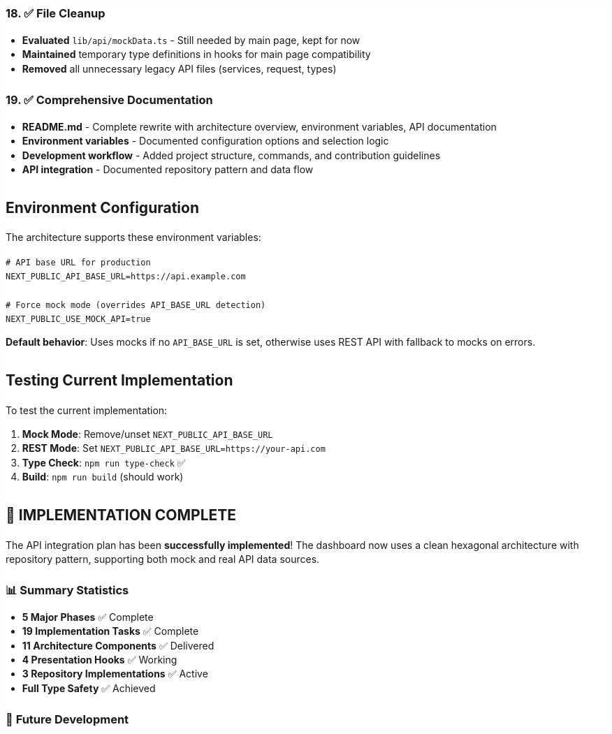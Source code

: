### 18. ✅ File Cleanup
- **Evaluated** `lib/api/mockData.ts` - Still needed by main page, kept for now
- **Maintained** temporary type definitions in hooks for main page compatibility
- **Removed** all unnecessary legacy API files (services, request, types)

### 19. ✅ Comprehensive Documentation
- **README.md** - Complete rewrite with architecture overview, environment variables, API documentation
- **Environment variables** - Documented configuration options and selection logic
- **Development workflow** - Added project structure, commands, and contribution guidelines
- **API integration** - Documented repository pattern and data flow

## Environment Configuration

The architecture supports these environment variables:

```env
# API base URL for production
NEXT_PUBLIC_API_BASE_URL=https://api.example.com

# Force mock mode (overrides API_BASE_URL detection)
NEXT_PUBLIC_USE_MOCK_API=true
```

**Default behavior**: Uses mocks if no `API_BASE_URL` is set, otherwise uses REST API with fallback to mocks on errors.

## Testing Current Implementation

To test the current implementation:

1. **Mock Mode**: Remove/unset `NEXT_PUBLIC_API_BASE_URL` 
2. **REST Mode**: Set `NEXT_PUBLIC_API_BASE_URL=https://your-api.com`
3. **Type Check**: `npm run type-check` ✅ 
4. **Build**: `npm run build` (should work)

## 🎉 **IMPLEMENTATION COMPLETE**

The API integration plan has been **successfully implemented**! The dashboard now uses a clean hexagonal architecture with repository pattern, supporting both mock and real API data sources.

### 📊 **Summary Statistics**
- **5 Major Phases** ✅ Complete
- **19 Implementation Tasks** ✅ Complete  
- **11 Architecture Components** ✅ Delivered
- **4 Presentation Hooks** ✅ Working
- **3 Repository Implementations** ✅ Active
- **Full Type Safety** ✅ Achieved

### 🔮 **Future Development**
